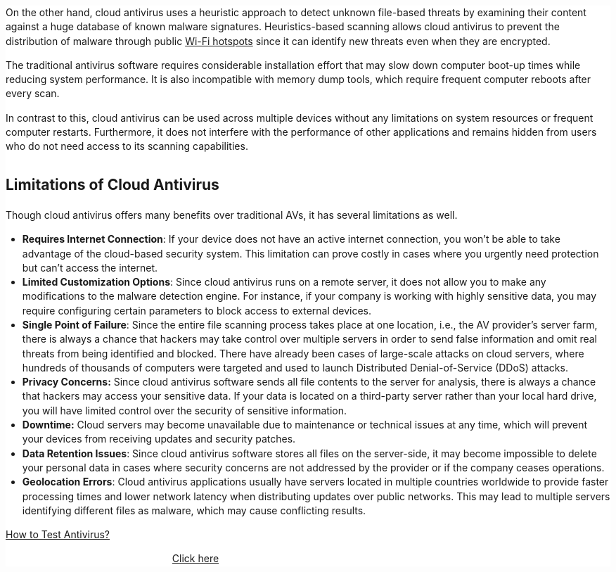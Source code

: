 On the other hand, cloud antivirus uses a heuristic approach to detect unknown file-based threats by examining their content against a huge database of known malware signatures. Heuristics-based scanning allows cloud antivirus to prevent the distribution of malware through public [Wi-Fi hotspots](https://tools.techidaily.com/malwarefox/products/) since it can identify new threats even when they are encrypted.

The traditional antivirus software requires considerable installation effort that may slow down computer boot-up times while reducing system performance. It is also incompatible with memory dump tools, which require frequent computer reboots after every scan.

In contrast to this, cloud antivirus can be used across multiple devices without any limitations on system resources or frequent computer restarts. Furthermore, it does not interfere with the performance of other applications and remains hidden from users who do not need access to its scanning capabilities.

## Limitations of Cloud Antivirus

Though cloud antivirus offers many benefits over traditional AVs, it has several limitations as well.

* **Requires Internet Connection**: If your device does not have an active internet connection, you won’t be able to take advantage of the cloud-based security system. This limitation can prove costly in cases where you urgently need protection but can’t access the internet.
* **Limited Customization Options**: Since cloud antivirus runs on a remote server, it does not allow you to make any modifications to the malware detection engine. For instance, if your company is working with highly sensitive data, you may require configuring certain parameters to block access to external devices.
* **Single Point of Failure**: Since the entire file scanning process takes place at one location, i.e., the AV provider’s server farm, there is always a chance that hackers may take control over multiple servers in order to send false information and omit real threats from being identified and blocked. There have already been cases of large-scale attacks on cloud servers, where hundreds of thousands of computers were targeted and used to launch Distributed Denial-of-Service (DDoS) attacks.
* **Privacy Concerns:** Since cloud antivirus software sends all file contents to the server for analysis, there is always a chance that hackers may access your sensitive data. If your data is located on a third-party server rather than your local hard drive, you will have limited control over the security of sensitive information.
* **Downtime:** Cloud servers may become unavailable due to maintenance or technical issues at any time, which will prevent your devices from receiving updates and security patches.
* **Data Retention Issues**: Since cloud antivirus software stores all files on the server-side, it may become impossible to delete your personal data in cases where security concerns are not addressed by the provider or if the company ceases operations.
* **Geolocation Errors**: Cloud antivirus applications usually have servers located in multiple countries worldwide to provide faster processing times and lower network latency when distributing updates over public networks. This may lead to multiple servers identifying different files as malware, which may cause conflicting results.

[How to Test Antivirus?](https://tools.techidaily.com/malwarefox/products/)


<span id="1516072">
					<video width="864" height="1536" style="cursor:pointer"
           poster="//a.impactradius-go.com/display-clicktoplayimage/1516072.png"
           onclick="if(!this.playClicked){this.play();this.setAttribute('controls',true);this.playClicked=true;}">
	   <source src="//a.impactradius-go.com/display-ad/16446-1516072">
	   <img src="//a.impactradius-go.com/display-clicktoplayimage/1516072.png" style="border: none; height: 100%; width: 100%; object-fit: contain">
	</video>
	<div style="width:540px;text-align:center"><a href="javascript:window.open(decodeURIComponent('https%3A%2F%2Flaganoo.pxf.io%2Fc%2F5597632%2F1516072%2F16446'), '_blank');void(0);">Click here</a></div>
</span>
<img height="0" width="0" src="https://imp.pxf.io/i/5597632/1516072/16446" style="position:absolute;visibility:hidden;" border="0" />
